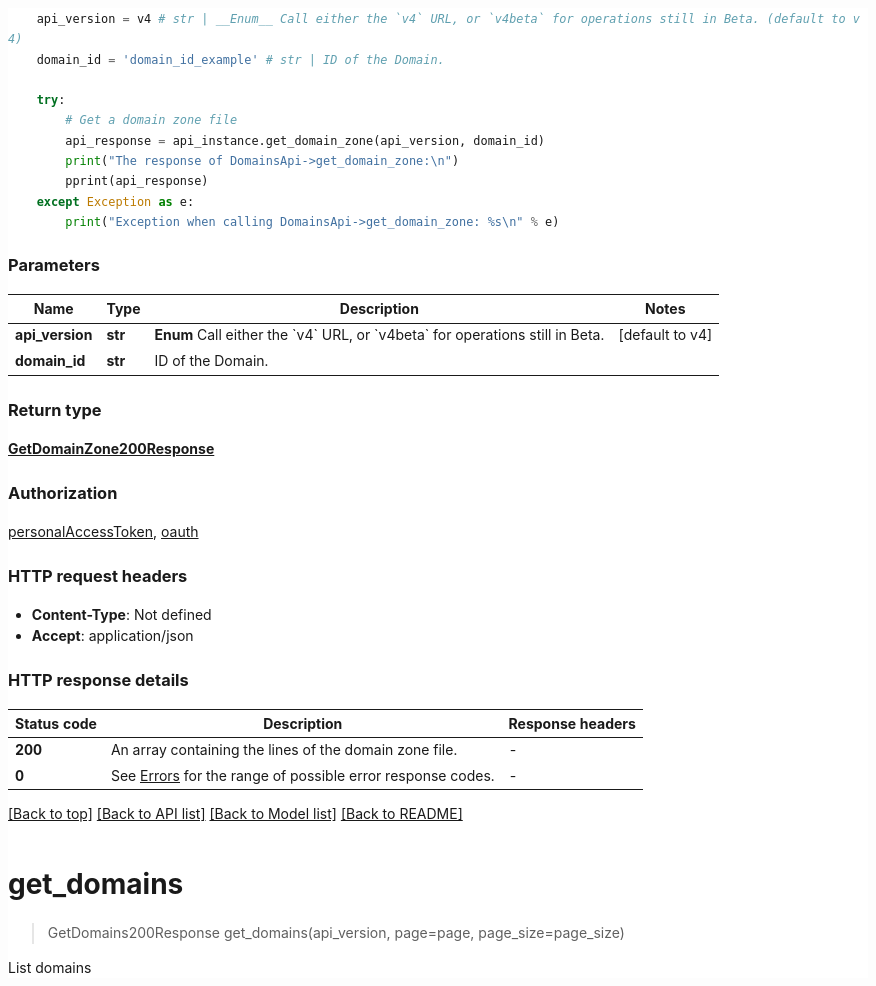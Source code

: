 ```python
    api_version = v4 # str | __Enum__ Call either the `v4` URL, or `v4beta` for operations still in Beta. (default to v4)
    domain_id = 'domain_id_example' # str | ID of the Domain.

    try:
        # Get a domain zone file
        api_response = api_instance.get_domain_zone(api_version, domain_id)
        print("The response of DomainsApi->get_domain_zone:\n")
        pprint(api_response)
    except Exception as e:
        print("Exception when calling DomainsApi->get_domain_zone: %s\n" % e)
```



### Parameters


Name | Type | Description  | Notes
------------- | ------------- | ------------- | -------------
 **api_version** | **str**| __Enum__ Call either the &#x60;v4&#x60; URL, or &#x60;v4beta&#x60; for operations still in Beta. | [default to v4]
 **domain_id** | **str**| ID of the Domain. | 

### Return type

[**GetDomainZone200Response**](GetDomainZone200Response.md)

### Authorization

[personalAccessToken](../README.md#personalAccessToken), [oauth](../README.md#oauth)

### HTTP request headers

 - **Content-Type**: Not defined
 - **Accept**: application/json

### HTTP response details

| Status code | Description | Response headers |
|-------------|-------------|------------------|
**200** | An array containing the lines of the domain zone file. |  -  |
**0** | See [Errors](https://techdocs.akamai.com/linode-api/reference/errors) for the range of possible error response codes. |  -  |

[[Back to top]](#) [[Back to API list]](../README.md#documentation-for-api-endpoints) [[Back to Model list]](../README.md#documentation-for-models) [[Back to README]](../README.md)

# **get_domains**
> GetDomains200Response get_domains(api_version, page=page, page_size=page_size)

List domains

